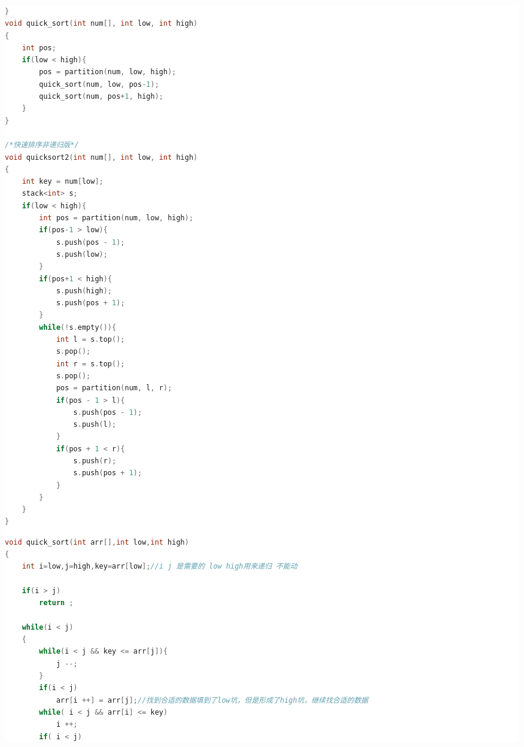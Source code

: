 ```c
}
void quick_sort(int num[], int low, int high)
{
    int pos;
    if(low < high){
        pos = partition(num, low, high);
        quick_sort(num, low, pos-1);
        quick_sort(num, pos+1, high);
    }
}

/*快速排序非递归版*/  
void quicksort2(int num[], int low, int high)
{
    int key = num[low];
    stack<int> s;
    if(low < high){
        int pos = partition(num, low, high);
        if(pos-1 > low){
            s.push(pos - 1);
            s.push(low);
        }
        if(pos+1 < high){
            s.push(high);
            s.push(pos + 1);
        }
        while(!s.empty()){
            int l = s.top();
            s.pop();
            int r = s.top();
            s.pop();
            pos = partition(num, l, r);
            if(pos - 1 > l){
                s.push(pos - 1);
                s.push(l);
            }
            if(pos + 1 < r){
                s.push(r);
                s.push(pos + 1);
            }
        }
    }
}

```

```c
void quick_sort(int arr[],int low,int high)
{
    int i=low,j=high,key=arr[low];//i j 是需要的 low high用来递归 不能动

    if(i > j)
        return ;

    while(i < j)
    {
        while(i < j && key <= arr[j]){
            j --;
        }
        if(i < j)
            arr[i ++] = arr[j];//找到合适的数据填到了low坑，但是形成了high坑，继续找合适的数据
        while( i < j && arr[i] <= key)
            i ++;
        if( i < j)
```